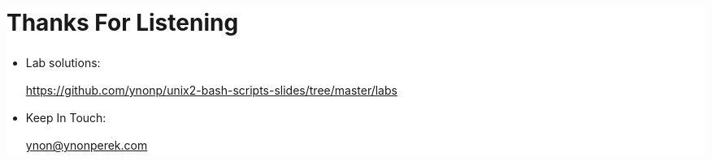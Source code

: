 

# Thanks For Listening
* Lab solutions:

	https://github.com/ynonp/unix2-bash-scripts-slides/tree/master/labs	

* Keep In Touch:

  ynon@ynonperek.com

